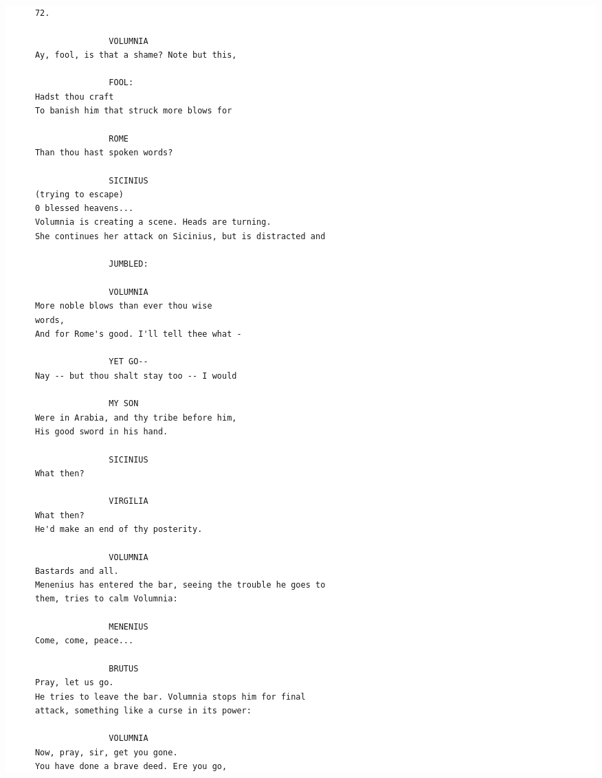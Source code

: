 
                         

          72.

                         VOLUMNIA
          Ay, fool, is that a shame? Note but this,

                         FOOL:
          Hadst thou craft
          To banish him that struck more blows for

                         ROME
          Than thou hast spoken words?

                         SICINIUS
          (trying to escape)
          0 blessed heavens...
          Volumnia is creating a scene. Heads are turning.
          She continues her attack on Sicinius, but is distracted and

                         JUMBLED:

                         VOLUMNIA
          More noble blows than ever thou wise
          words,
          And for Rome's good. I'll tell thee what -

                         YET GO--
          Nay -- but thou shalt stay too -- I would

                         MY SON
          Were in Arabia, and thy tribe before him,
          His good sword in his hand.

                         SICINIUS
          What then?

                         VIRGILIA
          What then?
          He'd make an end of thy posterity.

                         VOLUMNIA
          Bastards and all.
          Menenius has entered the bar, seeing the trouble he goes to
          them, tries to calm Volumnia:

                         MENENIUS
          Come, come, peace...

                         BRUTUS
          Pray, let us go.
          He tries to leave the bar. Volumnia stops him for final
          attack, something like a curse in its power:

                         VOLUMNIA
          Now, pray, sir, get you gone.
          You have done a brave deed. Ere you go,
